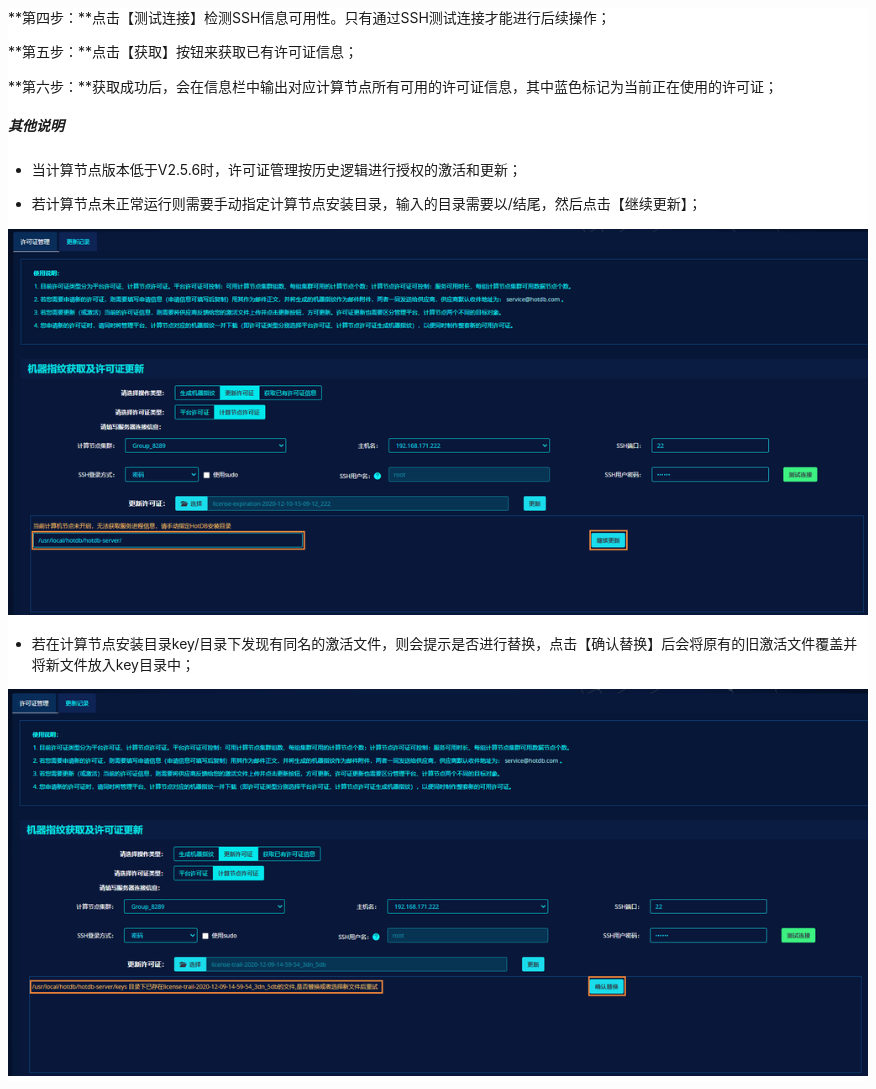 **第四步：**点击【测试连接】检测SSH信息可用性。只有通过SSH测试连接才能进行后续操作；

**第五步：**点击【获取】按钮来获取已有许可证信息；

**第六步：**获取成功后，会在信息栏中输出对应计算节点所有可用的许可证信息，其中蓝色标记为当前正在使用的许可证；

##### 其他说明

- 当计算节点版本低于V2.5.6时，许可证管理按历史逻辑进行授权的激活和更新；

- 若计算节点未正常运行则需要手动指定计算节点安装目录，输入的目录需要以/结尾，然后点击【继续更新】；

![](assets/hotdb-management/image69.png)

- 若在计算节点安装目录key/目录下发现有同名的激活文件，则会提示是否进行替换，点击【确认替换】后会将原有的旧激活文件覆盖并将新文件放入key目录中；

![](assets/hotdb-management/image70.png)
